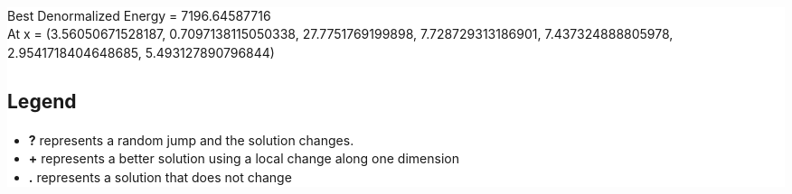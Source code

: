 Best Denormalized Energy =  7196.64587716  
At x =  (3.56050671528187, 0.7097138115050338, 27.7751769199898, 7.728729313186901, 7.437324888805978, 2.9541718404648685, 5.493127890796844)  
  
  


## Legend
* **?** represents a random jump and the solution changes.
* **+** represents a better solution using a local change along one dimension
* **.** represents a solution that does not change
